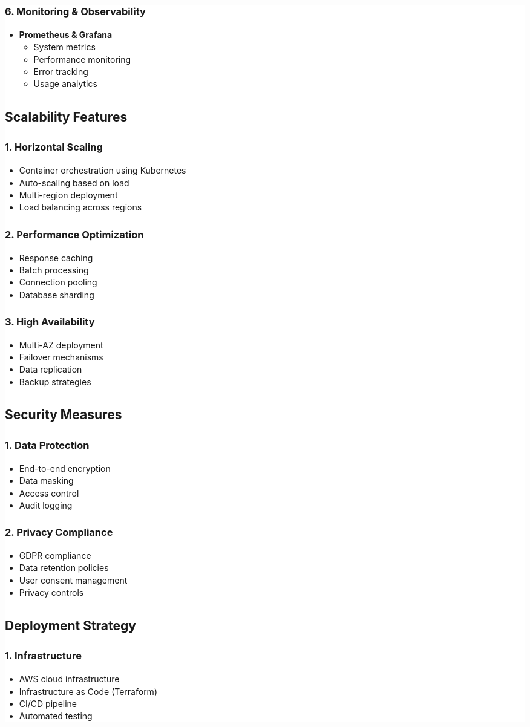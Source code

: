 ### 6. Monitoring & Observability
- **Prometheus & Grafana**
  - System metrics
  - Performance monitoring
  - Error tracking
  - Usage analytics

## Scalability Features

### 1. Horizontal Scaling
- Container orchestration using Kubernetes
- Auto-scaling based on load
- Multi-region deployment
- Load balancing across regions

### 2. Performance Optimization
- Response caching
- Batch processing
- Connection pooling
- Database sharding

### 3. High Availability
- Multi-AZ deployment
- Failover mechanisms
- Data replication
- Backup strategies

## Security Measures

### 1. Data Protection
- End-to-end encryption
- Data masking
- Access control
- Audit logging

### 2. Privacy Compliance
- GDPR compliance
- Data retention policies
- User consent management
- Privacy controls

## Deployment Strategy

### 1. Infrastructure
- AWS cloud infrastructure
- Infrastructure as Code (Terraform)
- CI/CD pipeline
- Automated testing
